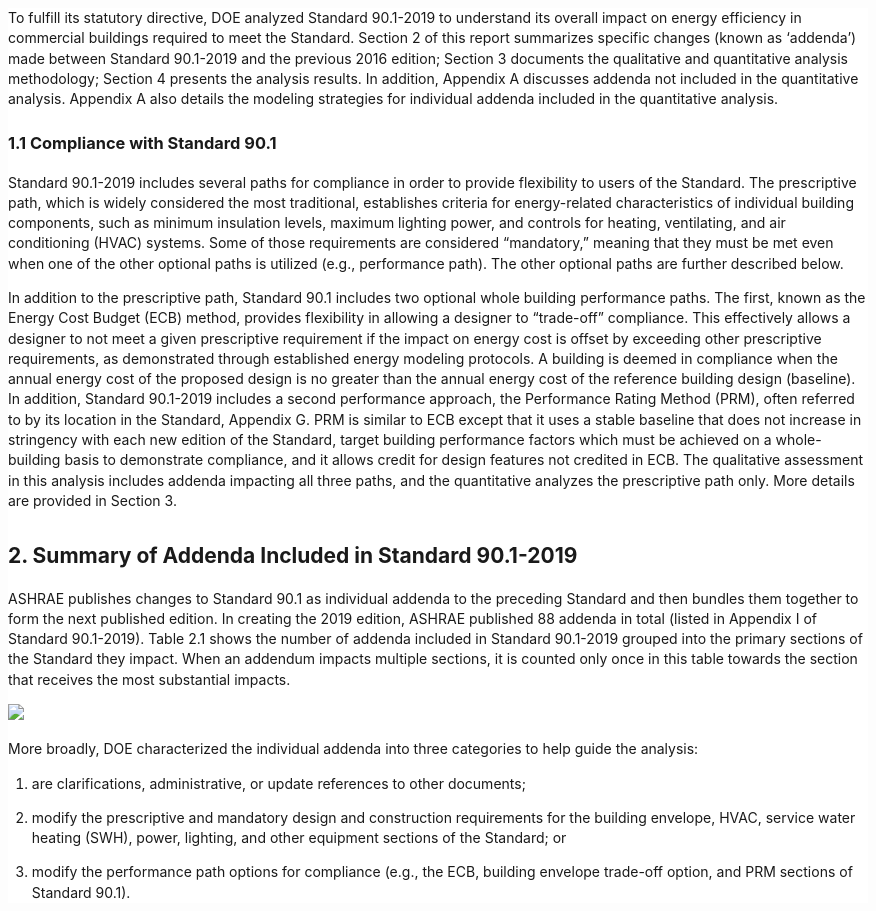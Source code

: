 To fulfill its statutory directive, DOE analyzed Standard 90.1-2019 to understand its overall impact on energy efficiency in commercial buildings required to meet the Standard. Section 2 of this report summarizes specific changes (known as ‘addenda’) made between Standard 90.1-2019 and the previous 2016 edition; Section 3 documents the qualitative and quantitative analysis methodology; Section 4 presents the analysis results. In addition, Appendix A discusses addenda not included in the quantitative analysis. Appendix A also details the modeling strategies for individual addenda included in the quantitative analysis.

### 1.1 Compliance with Standard 90.1

Standard 90.1-2019 includes several paths for compliance in order to provide flexibility to users of the Standard. The prescriptive path, which is widely considered the most traditional, establishes criteria for energy-related characteristics of individual building components, such as minimum insulation levels, maximum lighting power, and controls for heating, ventilating, and air conditioning (HVAC) systems. Some of those requirements are considered “mandatory,” meaning that they must be met even when one of the other optional paths is utilized (e.g., performance path). The other optional paths are further described below. 

In addition to the prescriptive path, Standard 90.1 includes two optional whole building performance paths. The first, known as the Energy Cost Budget (ECB) method, provides flexibility in allowing a designer to “trade-off” compliance. This effectively allows a designer to not meet a given prescriptive requirement if the impact on energy cost is offset by exceeding other prescriptive requirements, as demonstrated through established energy modeling protocols. A building is deemed in compliance when the annual energy cost of the proposed design is no greater than the annual energy cost of the reference building design (baseline). In addition, Standard 90.1-2019 includes a second performance approach, the Performance Rating Method (PRM), often referred to by its location in the Standard, Appendix G. PRM is similar to ECB except that it uses a stable baseline that does not increase in stringency with each new edition of the Standard, target building performance factors which must be achieved on a whole-building basis to demonstrate compliance, and it allows credit for design features not credited in ECB. The qualitative assessment in this analysis includes addenda impacting all three paths, and the quantitative analyzes the prescriptive path only. More details are provided in Section 3. 

## 2. Summary of Addenda Included in Standard 90.1-2019

ASHRAE publishes changes to Standard 90.1 as individual addenda to the preceding Standard and then bundles them together to form the next published edition. In creating the 2019 edition, ASHRAE published 88 addenda in total (listed in Appendix I of Standard 90.1-2019). Table 2.1 shows the number of addenda included in Standard 90.1-2019 grouped into the primary sections of the Standard they impact. When an addendum impacts multiple sections, it is counted only once in this table towards the section that receives the most substantial impacts.

![](https://storage.googleapis.com/codify-public-data/images/ASHRAE/Preliminary%20Energy%20Savings%20Analysis%20-%20ANSI-ASHRAE-IES%2090.1-2019/Image%2005%20-%20Table%202.1.%20Number%20of%20Addenda%20affecting%20Various%20Sections%20in%20Standard%2090.1-2019.PNG)

More broadly, DOE characterized the individual addenda into three categories to help guide the analysis: 

1. are clarifications, administrative, or update references to other documents;

2. modify the prescriptive and mandatory design and construction requirements for the building envelope, HVAC, service water heating (SWH), power, lighting, and other equipment sections of the Standard; or
3. modify the performance path options for compliance (e.g., the ECB, building envelope trade-off option, and PRM sections of Standard 90.1). 
